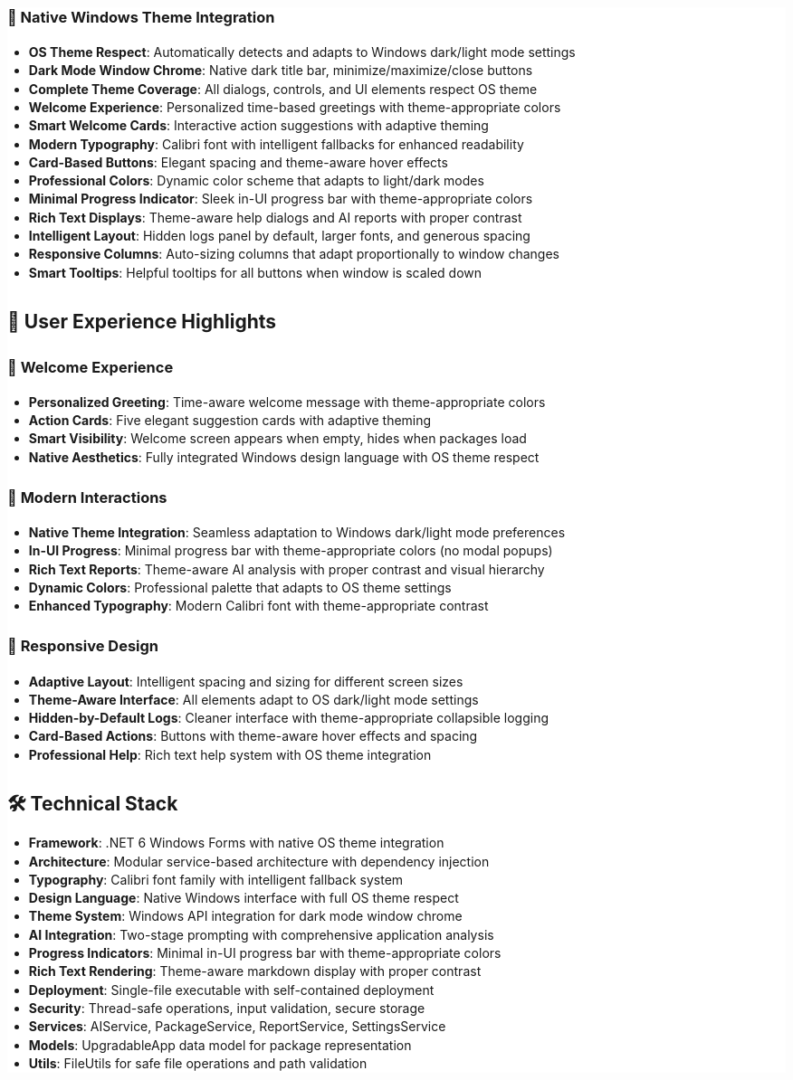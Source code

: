 ### 🎨 Native Windows Theme Integration
- **OS Theme Respect**: Automatically detects and adapts to Windows dark/light mode settings
- **Dark Mode Window Chrome**: Native dark title bar, minimize/maximize/close buttons
- **Complete Theme Coverage**: All dialogs, controls, and UI elements respect OS theme
- **Welcome Experience**: Personalized time-based greetings with theme-appropriate colors
- **Smart Welcome Cards**: Interactive action suggestions with adaptive theming
- **Modern Typography**: Calibri font with intelligent fallbacks for enhanced readability
- **Card-Based Buttons**: Elegant spacing and theme-aware hover effects
- **Professional Colors**: Dynamic color scheme that adapts to light/dark modes
- **Minimal Progress Indicator**: Sleek in-UI progress bar with theme-appropriate colors
- **Rich Text Displays**: Theme-aware help dialogs and AI reports with proper contrast
- **Intelligent Layout**: Hidden logs panel by default, larger fonts, and generous spacing
- **Responsive Columns**: Auto-sizing columns that adapt proportionally to window changes
- **Smart Tooltips**: Helpful tooltips for all buttons when window is scaled down

## 🎨 User Experience Highlights

### 🌟 **Welcome Experience**
- **Personalized Greeting**: Time-aware welcome message with theme-appropriate colors
- **Action Cards**: Five elegant suggestion cards with adaptive theming
- **Smart Visibility**: Welcome screen appears when empty, hides when packages load
- **Native Aesthetics**: Fully integrated Windows design language with OS theme respect

### 🎯 **Modern Interactions**
- **Native Theme Integration**: Seamless adaptation to Windows dark/light mode preferences
- **In-UI Progress**: Minimal progress bar with theme-appropriate colors (no modal popups)
- **Rich Text Reports**: Theme-aware AI analysis with proper contrast and visual hierarchy
- **Dynamic Colors**: Professional palette that adapts to OS theme settings
- **Enhanced Typography**: Modern Calibri font with theme-appropriate contrast

### 📱 **Responsive Design**
- **Adaptive Layout**: Intelligent spacing and sizing for different screen sizes
- **Theme-Aware Interface**: All elements adapt to OS dark/light mode settings
- **Hidden-by-Default Logs**: Cleaner interface with theme-appropriate collapsible logging
- **Card-Based Actions**: Buttons with theme-aware hover effects and spacing
- **Professional Help**: Rich text help system with OS theme integration

## 🛠️ Technical Stack

- **Framework**: .NET 6 Windows Forms with native OS theme integration
- **Architecture**: Modular service-based architecture with dependency injection
- **Typography**: Calibri font family with intelligent fallback system  
- **Design Language**: Native Windows interface with full OS theme respect
- **Theme System**: Windows API integration for dark mode window chrome
- **AI Integration**: Two-stage prompting with comprehensive application analysis
- **Progress Indicators**: Minimal in-UI progress bar with theme-appropriate colors
- **Rich Text Rendering**: Theme-aware markdown display with proper contrast
- **Deployment**: Single-file executable with self-contained deployment
- **Security**: Thread-safe operations, input validation, secure storage
- **Services**: AIService, PackageService, ReportService, SettingsService
- **Models**: UpgradableApp data model for package representation
- **Utils**: FileUtils for safe file operations and path validation
